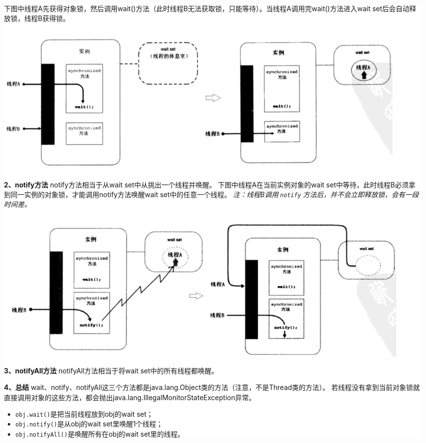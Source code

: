 下图中线程A先获得对象锁，然后调用wait()方法（此时线程B无法获取锁，只能等待）。当线程A调用完wait()方法进入wait set后会自动释放锁，线程B获得锁。

![thread-1.2](../../../img/thread/thread-1.2.png)



**2、notify方法**
notify方法相当于从wait set中从挑出一个线程并唤醒。
下图中线程A在当前实例对象的wait set中等待，此时线程B必须拿到同一实例的对象锁，才能调用notify方法唤醒wait set中的任意一个线程。
*注：线程B调用 `notify` 方法后，并不会立即释放锁，会有一段时间差。*

![1572594880692](../../../img/thread/thread-1.3.png)

**3、notifyAll方法**
notifyAll方法相当于将wait set中的所有线程都唤醒。

**4、总结**
wait、notify、notifyAll这三个方法都是java.lang.Object类的方法（注意，不是Thread类的方法）。
若线程没有拿到当前对象锁就直接调用对象的这些方法，都会抛出java.lang.IllegalMonitorStateException异常。

- `obj.wait()`是把当前线程放到obj的wait set；
- `obj.notify()`是从obj的wait set里唤醒1个线程；
- `obj.notifyAll()`是唤醒所有在obj的wait set里的线程。


